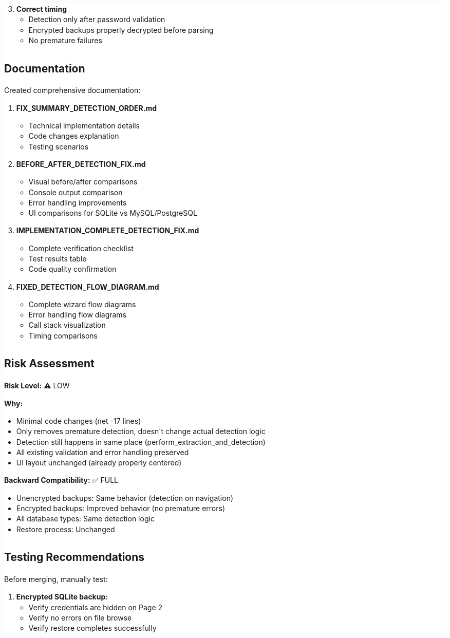 3. **Correct timing**
   - Detection only after password validation
   - Encrypted backups properly decrypted before parsing
   - No premature failures

## Documentation

Created comprehensive documentation:

1. **FIX_SUMMARY_DETECTION_ORDER.md**
   - Technical implementation details
   - Code changes explanation
   - Testing scenarios

2. **BEFORE_AFTER_DETECTION_FIX.md**
   - Visual before/after comparisons
   - Console output comparison
   - Error handling improvements
   - UI comparisons for SQLite vs MySQL/PostgreSQL

3. **IMPLEMENTATION_COMPLETE_DETECTION_FIX.md**
   - Complete verification checklist
   - Test results table
   - Code quality confirmation

4. **FIXED_DETECTION_FLOW_DIAGRAM.md**
   - Complete wizard flow diagrams
   - Error handling flow diagrams
   - Call stack visualization
   - Timing comparisons

## Risk Assessment

**Risk Level:** ⚠️ LOW

**Why:**
- Minimal code changes (net -17 lines)
- Only removes premature detection, doesn't change actual detection logic
- Detection still happens in same place (perform_extraction_and_detection)
- All existing validation and error handling preserved
- UI layout unchanged (already properly centered)

**Backward Compatibility:** ✅ FULL

- Unencrypted backups: Same behavior (detection on navigation)
- Encrypted backups: Improved behavior (no premature errors)
- All database types: Same detection logic
- Restore process: Unchanged

## Testing Recommendations

Before merging, manually test:

1. **Encrypted SQLite backup:**
   - Verify credentials are hidden on Page 2
   - Verify no errors on file browse
   - Verify restore completes successfully
